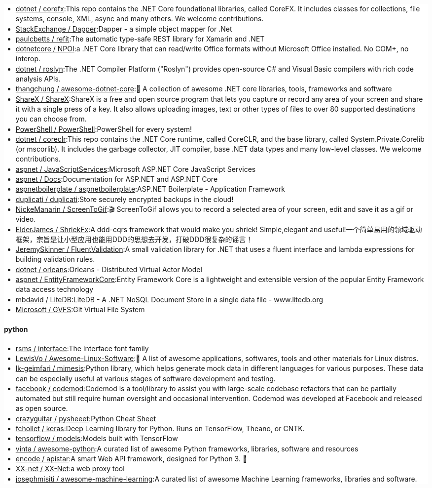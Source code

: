 * [dotnet / corefx](https://github.com/dotnet/corefx):This repo contains the .NET Core foundational libraries, called CoreFX. It includes classes for collections, file systems, console, XML, async and many others. We welcome contributions.
* [StackExchange / Dapper](https://github.com/StackExchange/Dapper):Dapper - a simple object mapper for .Net
* [paulcbetts / refit](https://github.com/paulcbetts/refit):The automatic type-safe REST library for Xamarin and .NET
* [dotnetcore / NPOI](https://github.com/dotnetcore/NPOI):a .NET Core library that can read/write Office formats without Microsoft Office installed. No COM+, no interop.
* [dotnet / roslyn](https://github.com/dotnet/roslyn):The .NET Compiler Platform ("Roslyn") provides open-source C# and Visual Basic compilers with rich code analysis APIs.
* [thangchung / awesome-dotnet-core](https://github.com/thangchung/awesome-dotnet-core):🐝 A collection of awesome .NET core libraries, tools, frameworks and software
* [ShareX / ShareX](https://github.com/ShareX/ShareX):ShareX is a free and open source program that lets you capture or record any area of your screen and share it with a single press of a key. It also allows uploading images, text or other types of files to over 80 supported destinations you can choose from.
* [PowerShell / PowerShell](https://github.com/PowerShell/PowerShell):PowerShell for every system!
* [dotnet / coreclr](https://github.com/dotnet/coreclr):This repo contains the .NET Core runtime, called CoreCLR, and the base library, called System.Private.Corelib (or mscorlib). It includes the garbage collector, JIT compiler, base .NET data types and many low-level classes. We welcome contributions.
* [aspnet / JavaScriptServices](https://github.com/aspnet/JavaScriptServices):Microsoft ASP.NET Core JavaScript Services
* [aspnet / Docs](https://github.com/aspnet/Docs):Documentation for ASP.NET and ASP.NET Core
* [aspnetboilerplate / aspnetboilerplate](https://github.com/aspnetboilerplate/aspnetboilerplate):ASP.NET Boilerplate - Application Framework
* [duplicati / duplicati](https://github.com/duplicati/duplicati):Store securely encrypted backups in the cloud!
* [NickeManarin / ScreenToGif](https://github.com/NickeManarin/ScreenToGif):🎬 ScreenToGif allows you to record a selected area of your screen, edit and save it as a gif or video.
* [ElderJames / ShriekFx](https://github.com/ElderJames/ShriekFx):A ddd-cqrs framework that would make you shriek! Simple,elegant and useful!一个简单易用的领域驱动框架，宗旨是让小型应用也能用DDD的思想去开发，打破DDD很复杂的谣言！
* [JeremySkinner / FluentValidation](https://github.com/JeremySkinner/FluentValidation):A small validation library for .NET that uses a fluent interface and lambda expressions for building validation rules.
* [dotnet / orleans](https://github.com/dotnet/orleans):Orleans - Distributed Virtual Actor Model
* [aspnet / EntityFrameworkCore](https://github.com/aspnet/EntityFrameworkCore):Entity Framework Core is a lightweight and extensible version of the popular Entity Framework data access technology
* [mbdavid / LiteDB](https://github.com/mbdavid/LiteDB):LiteDB - A .NET NoSQL Document Store in a single data file - www.litedb.org
* [Microsoft / GVFS](https://github.com/Microsoft/GVFS):Git Virtual File System

#### python
* [rsms / interface](https://github.com/rsms/interface):The Interface font family
* [LewisVo / Awesome-Linux-Software](https://github.com/LewisVo/Awesome-Linux-Software):🐧 A list of awesome applications, softwares, tools and other materials for Linux distros.
* [lk-geimfari / mimesis](https://github.com/lk-geimfari/mimesis):Python library, which helps generate mock data in different languages for various purposes. These data can be especially useful at various stages of software development and testing.
* [facebook / codemod](https://github.com/facebook/codemod):Codemod is a tool/library to assist you with large-scale codebase refactors that can be partially automated but still require human oversight and occasional intervention. Codemod was developed at Facebook and released as open source.
* [crazyguitar / pysheeet](https://github.com/crazyguitar/pysheeet):Python Cheat Sheet
* [fchollet / keras](https://github.com/fchollet/keras):Deep Learning library for Python. Runs on TensorFlow, Theano, or CNTK.
* [tensorflow / models](https://github.com/tensorflow/models):Models built with TensorFlow
* [vinta / awesome-python](https://github.com/vinta/awesome-python):A curated list of awesome Python frameworks, libraries, software and resources
* [encode / apistar](https://github.com/encode/apistar):A smart Web API framework, designed for Python 3. 🌟
* [XX-net / XX-Net](https://github.com/XX-net/XX-Net):a web proxy tool
* [josephmisiti / awesome-machine-learning](https://github.com/josephmisiti/awesome-machine-learning):A curated list of awesome Machine Learning frameworks, libraries and software.